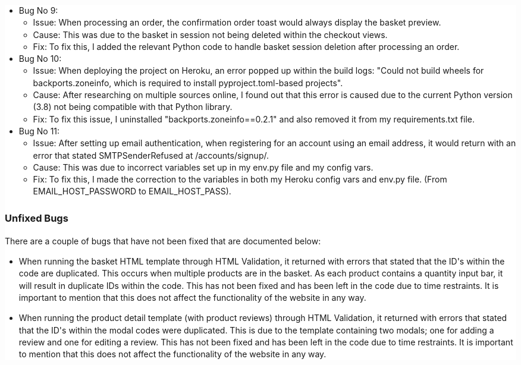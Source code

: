 - Bug No 9:
    - Issue: When processing an order, the confirmation order toast would always display the basket preview.
    - Cause: This was due to the basket in session not being deleted within the checkout views.
    - Fix: To fix this, I added the relevant Python code to handle basket session deletion after processing an order.
- Bug No 10:
    - Issue: When deploying the project on Heroku, an error popped up within the build logs: "Could not build wheels for backports.zoneinfo, which is required to install pyproject.toml-based projects".
    - Cause: After researching on multiple sources online, I found out that this error is caused due to the current Python version (3.8) not being compatible with that Python library.
    - Fix: To fix this issue, I uninstalled "backports.zoneinfo==0.2.1" and also removed it from my requirements.txt file.
- Bug No 11:
    - Issue: After setting up email authentication, when registering for an account using an email address, it would return with an error that stated SMTPSenderRefused at /accounts/signup/.
    - Cause: This was due to incorrect variables set up in my env.py file and my config vars.
    - Fix: To fix this, I made the correction to the variables in both my Heroku config vars and env.py file. (From EMAIL_HOST_PASSWORD to EMAIL_HOST_PASS).

### Unfixed Bugs

There are a couple of bugs that have not been fixed that are documented below:

- When running the basket HTML template through HTML Validation, it returned with errors that stated that the ID's within the code are duplicated. This occurs when multiple products are in the basket. As each product contains a quantity input bar, it will result in duplicate IDs within the code. This has not been fixed and has been left in the code due to time restraints. It is important to mention that this does not affect the functionality of the website in any way.

- When running the product detail template (with product reviews) through HTML Validation, it returned with errors that stated that the ID's within the modal codes were duplicated. This is due to the template containing two modals; one for adding a review and one for editing a review. This has not been fixed and has been left in the code due to time restraints. It is important to mention that this does not affect the functionality of the website in any way.
